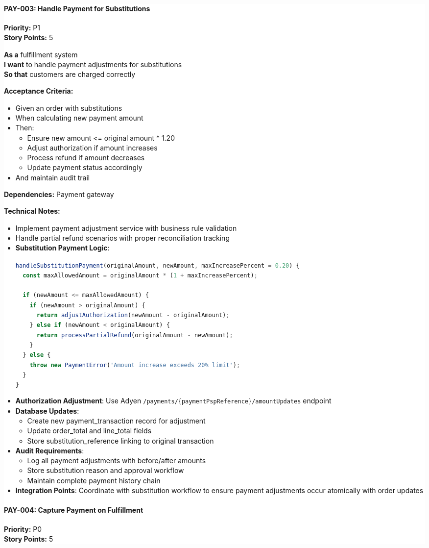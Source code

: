 #### PAY-003: Handle Payment for Substitutions
**Priority:** P1  
**Story Points:** 5

**As a** fulfillment system  
**I want** to handle payment adjustments for substitutions  
**So that** customers are charged correctly

**Acceptance Criteria:**
- Given an order with substitutions
- When calculating new payment amount
- Then:
  - Ensure new amount <= original amount * 1.20
  - Adjust authorization if amount increases
  - Process refund if amount decreases
  - Update payment status accordingly
- And maintain audit trail

**Dependencies:** Payment gateway

**Technical Notes:**
- Implement payment adjustment service with business rule validation
- Handle partial refund scenarios with proper reconciliation tracking
- **Substitution Payment Logic**:
  ```javascript
  handleSubstitutionPayment(originalAmount, newAmount, maxIncreasePercent = 0.20) {
    const maxAllowedAmount = originalAmount * (1 + maxIncreasePercent);
    
    if (newAmount <= maxAllowedAmount) {
      if (newAmount > originalAmount) {
        return adjustAuthorization(newAmount - originalAmount);
      } else if (newAmount < originalAmount) {
        return processPartialRefund(originalAmount - newAmount);
      }
    } else {
      throw new PaymentError('Amount increase exceeds 20% limit');
    }
  }
  ```
- **Authorization Adjustment**: Use Adyen `/payments/{paymentPspReference}/amountUpdates` endpoint
- **Database Updates**:
  - Create new payment_transaction record for adjustment
  - Update order_total and line_total fields
  - Store substitution_reference linking to original transaction
- **Audit Requirements**: 
  - Log all payment adjustments with before/after amounts
  - Store substitution reason and approval workflow
  - Maintain complete payment history chain
- **Integration Points**: Coordinate with substitution workflow to ensure payment adjustments occur atomically with order updates

#### PAY-004: Capture Payment on Fulfillment
**Priority:** P0  
**Story Points:** 5
